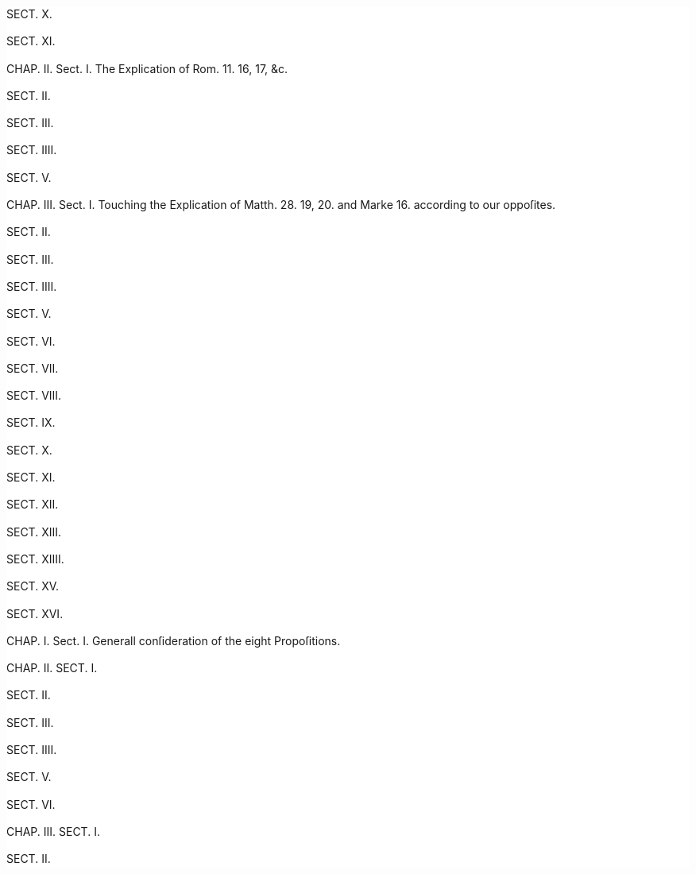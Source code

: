 SECT. X.

SECT. XI.

CHAP. II. Sect. I. The Explication of Rom. 11. 16, 17, &c.

SECT. II.

SECT. III.

SECT. IIII.

SECT. V.

CHAP. III. Sect. I. Touching the Explication of Matth. 28. 19, 20. and Marke 16. according to our oppoſites.

SECT. II.

SECT. III.

SECT. IIII.

SECT. V.

SECT. VI.

SECT. VII.

SECT. VIII.

SECT. IX.

SECT. X.

SECT. XI.

SECT. XII.

SECT. XIII.

SECT. XIIII.

SECT. XV.

SECT. XVI.

CHAP. I. Sect. I. Generall conſideration of the eight Propoſitions.

CHAP. II. SECT. I.

SECT. II.

SECT. III.

SECT. IIII.

SECT. V.

SECT. VI.

CHAP. III. SECT. I.

SECT. II.
